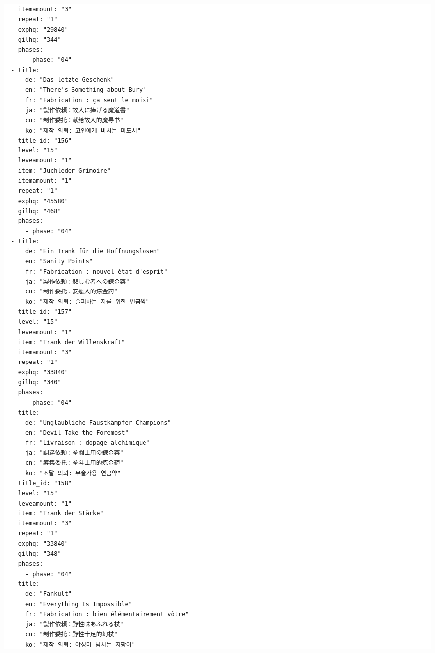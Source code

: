         itemamount: "3"
        repeat: "1"
        exphq: "29840"
        gilhq: "344"
        phases:
          - phase: "04"
      - title:
          de: "Das letzte Geschenk"
          en: "There's Something about Bury"
          fr: "Fabrication : ça sent le moisi"
          ja: "製作依頼：故人に捧げる魔道書"
          cn: "制作委托：献给故人的魔导书"
          ko: "제작 의뢰: 고인에게 바치는 마도서"
        title_id: "156"
        level: "15"
        leveamount: "1"
        item: "Juchleder-Grimoire"
        itemamount: "1"
        repeat: "1"
        exphq: "45580"
        gilhq: "468"
        phases:
          - phase: "04"
      - title:
          de: "Ein Trank für die Hoffnungslosen"
          en: "Sanity Points"
          fr: "Fabrication : nouvel état d'esprit"
          ja: "製作依頼：悲しむ者への錬金薬"
          cn: "制作委托：安慰人的炼金药"
          ko: "제작 의뢰: 슬퍼하는 자를 위한 연금약"
        title_id: "157"
        level: "15"
        leveamount: "1"
        item: "Trank der Willenskraft"
        itemamount: "3"
        repeat: "1"
        exphq: "33840"
        gilhq: "340"
        phases:
          - phase: "04"
      - title:
          de: "Unglaubliche Faustkämpfer-Champions"
          en: "Devil Take the Foremost"
          fr: "Livraison : dopage alchimique"
          ja: "調達依頼：拳闘士用の錬金薬"
          cn: "筹集委托：拳斗士用的炼金药"
          ko: "조달 의뢰: 무술가용 연금약"
        title_id: "158"
        level: "15"
        leveamount: "1"
        item: "Trank der Stärke"
        itemamount: "3"
        repeat: "1"
        exphq: "33840"
        gilhq: "348"
        phases:
          - phase: "04"
      - title:
          de: "Fankult"
          en: "Everything Is Impossible"
          fr: "Fabrication : bien élémentairement vôtre"
          ja: "製作依頼：野性味あふれる杖"
          cn: "制作委托：野性十足的幻杖"
          ko: "제작 의뢰: 야성미 넘치는 지팡이"